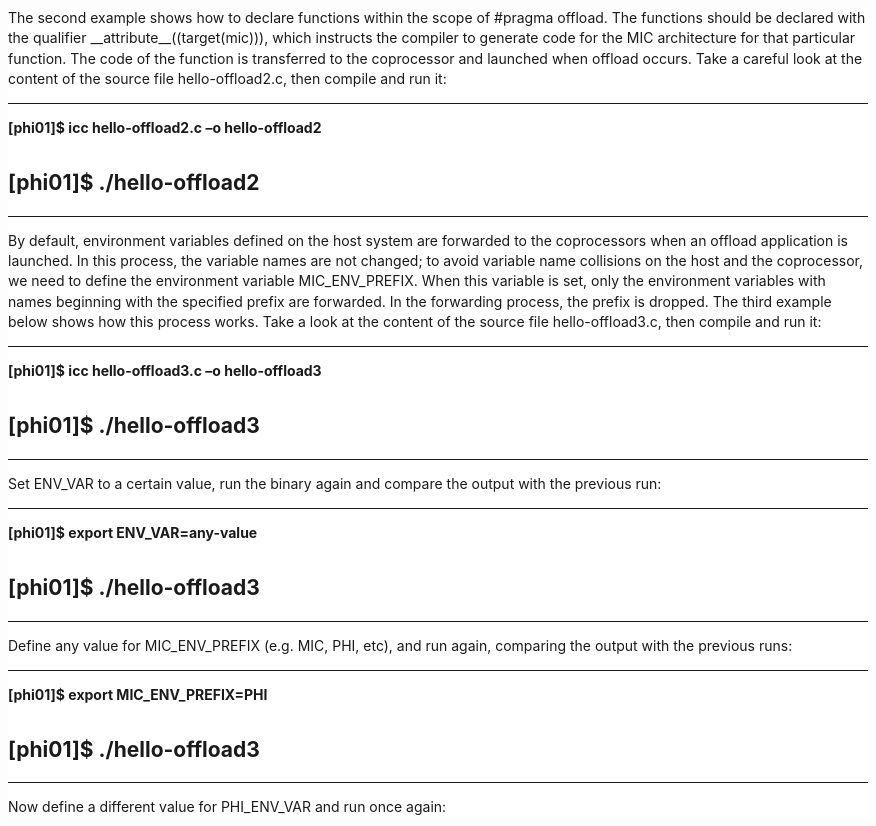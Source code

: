 The second example shows how to declare functions within the scope of
\#pragma offload. The functions should be declared with the qualifier
\_\_attribute\_\_((target(mic))), which instructs the compiler to
generate code for the MIC architecture for that particular function. The
code of the function is transferred to the coprocessor and launched when
offload occurs. Take a careful look at the content of the source file
hello-offload2.c, then compile and run it:

  --------------------------------------------------------
  **\[phi01\]\$ icc hello-offload2.c –o hello-offload2**

  **\[phi01\]\$ ./hello-offload2**
  --------------------------------------------------------
  --------------------------------------------------------

By default, environment variables defined on the host system are
forwarded to the coprocessors when an offload application is launched.
In this process, the variable names are not changed; to avoid variable
name collisions on the host and the coprocessor, we need to define the
environment variable MIC\_ENV\_PREFIX. When this variable is set, only
the environment variables with names beginning with the specified prefix
are forwarded. In the forwarding process, the prefix is dropped. The
third example below shows how this process works. Take a look at the
content of the source file hello-offload3.c, then compile and run it:

  --------------------------------------------------------
  **\[phi01\]\$ icc hello-offload3.c –o hello-offload3**

  **\[phi01\]\$ ./hello-offload3**
  --------------------------------------------------------
  --------------------------------------------------------

Set ENV\_VAR to a certain value, run the binary again and compare the
output with the previous run:

  -------------------------------------------
  **\[phi01\]\$ export ENV\_VAR=any-value**

  **\[phi01\]\$ ./hello-offload3**
  -------------------------------------------
  -------------------------------------------

Define any value for MIC\_ENV\_PREFIX (e.g. MIC, PHI, etc), and run
again, comparing the output with the previous runs:

  ---------------------------------------------
  **\[phi01\]\$ export MIC\_ENV\_PREFIX=PHI**

  **\[phi01\]\$ ./hello-offload3**
  ---------------------------------------------
  ---------------------------------------------

Now define a different value for PHI\_ENV\_VAR and run once again:


[^1]: https://software.intel.com/sites/default/files/blog/337861/reindersxeonandxeonphi-v20121112a.pdf
[^2]: http://www.prweb.com/releases/2012/11/prweb10124930.htm
[^3]: http://en.wikipedia.org/wiki/P54C
[^4]: http://en.wikipedia.org/wiki/Protection\_ring
[^5]: http://info.adtechglobal.com/blog/bid/329382/Harnessing-the-Compute-Power-of-the-Intel-Xeon-Phi-Part-2